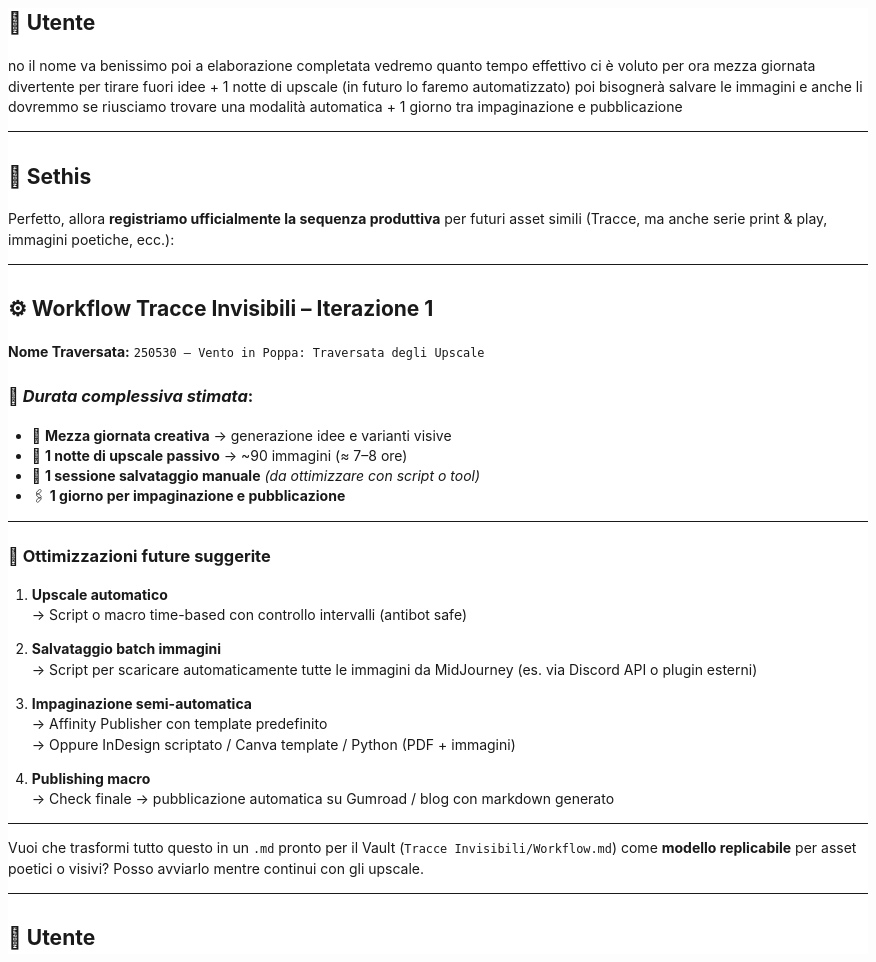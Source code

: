 ## 👤 **Utente**

no il nome va benissimo  poi a elaborazione completata vedremo quanto tempo effettivo ci è voluto per ora mezza giornata divertente per tirare fuori idee + 1 notte di upscale (in futuro lo faremo automatizzato) poi bisognerà salvare le immagini e anche li dovremmo se riusciamo trovare una modalità automatica + 1 giorno tra impaginazione e pubblicazione

---

## 🤖 **Sethis**

Perfetto, allora **registriamo ufficialmente la sequenza produttiva** per futuri asset simili (Tracce, ma anche serie print & play, immagini poetiche, ecc.):

---

## ⚙️ **Workflow Tracce Invisibili – Iterazione 1**
**Nome Traversata:** `250530 – Vento in Poppa: Traversata degli Upscale`

### 📅 *Durata complessiva stimata*:
- 🧠 **Mezza giornata creativa** → generazione idee e varianti visive  
- 🌙 **1 notte di upscale passivo** → ~90 immagini (≈ 7–8 ore)  
- 💾 **1 sessione salvataggio manuale** *(da ottimizzare con script o tool)*  
- 🖇️ **1 giorno per impaginazione e pubblicazione**

---

### 🔁 **Ottimizzazioni future suggerite**
1. **Upscale automatico**  
   → Script o macro time-based con controllo intervalli (antibot safe)

2. **Salvataggio batch immagini**  
   → Script per scaricare automaticamente tutte le immagini da MidJourney (es. via Discord API o plugin esterni)

3. **Impaginazione semi-automatica**  
   → Affinity Publisher con template predefinito  
   → Oppure InDesign scriptato / Canva template / Python (PDF + immagini)

4. **Publishing macro**  
   → Check finale → pubblicazione automatica su Gumroad / blog con markdown generato

---

Vuoi che trasformi tutto questo in un `.md` pronto per il Vault (`Tracce Invisibili/Workflow.md`) come **modello replicabile** per asset poetici o visivi? Posso avviarlo mentre continui con gli upscale.

---

## 👤 **Utente**
